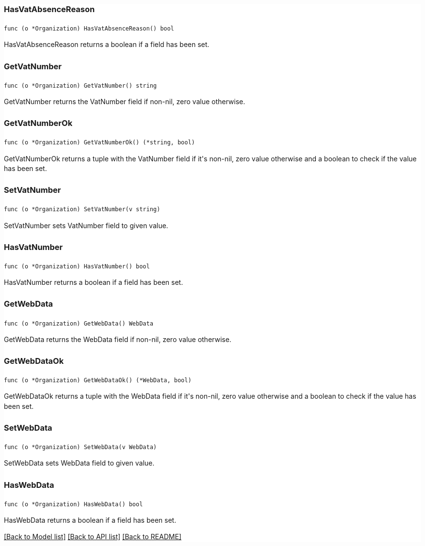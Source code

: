 ### HasVatAbsenceReason

`func (o *Organization) HasVatAbsenceReason() bool`

HasVatAbsenceReason returns a boolean if a field has been set.

### GetVatNumber

`func (o *Organization) GetVatNumber() string`

GetVatNumber returns the VatNumber field if non-nil, zero value otherwise.

### GetVatNumberOk

`func (o *Organization) GetVatNumberOk() (*string, bool)`

GetVatNumberOk returns a tuple with the VatNumber field if it's non-nil, zero value otherwise
and a boolean to check if the value has been set.

### SetVatNumber

`func (o *Organization) SetVatNumber(v string)`

SetVatNumber sets VatNumber field to given value.

### HasVatNumber

`func (o *Organization) HasVatNumber() bool`

HasVatNumber returns a boolean if a field has been set.

### GetWebData

`func (o *Organization) GetWebData() WebData`

GetWebData returns the WebData field if non-nil, zero value otherwise.

### GetWebDataOk

`func (o *Organization) GetWebDataOk() (*WebData, bool)`

GetWebDataOk returns a tuple with the WebData field if it's non-nil, zero value otherwise
and a boolean to check if the value has been set.

### SetWebData

`func (o *Organization) SetWebData(v WebData)`

SetWebData sets WebData field to given value.

### HasWebData

`func (o *Organization) HasWebData() bool`

HasWebData returns a boolean if a field has been set.


[[Back to Model list]](../README.md#documentation-for-models) [[Back to API list]](../README.md#documentation-for-api-endpoints) [[Back to README]](../README.md)


